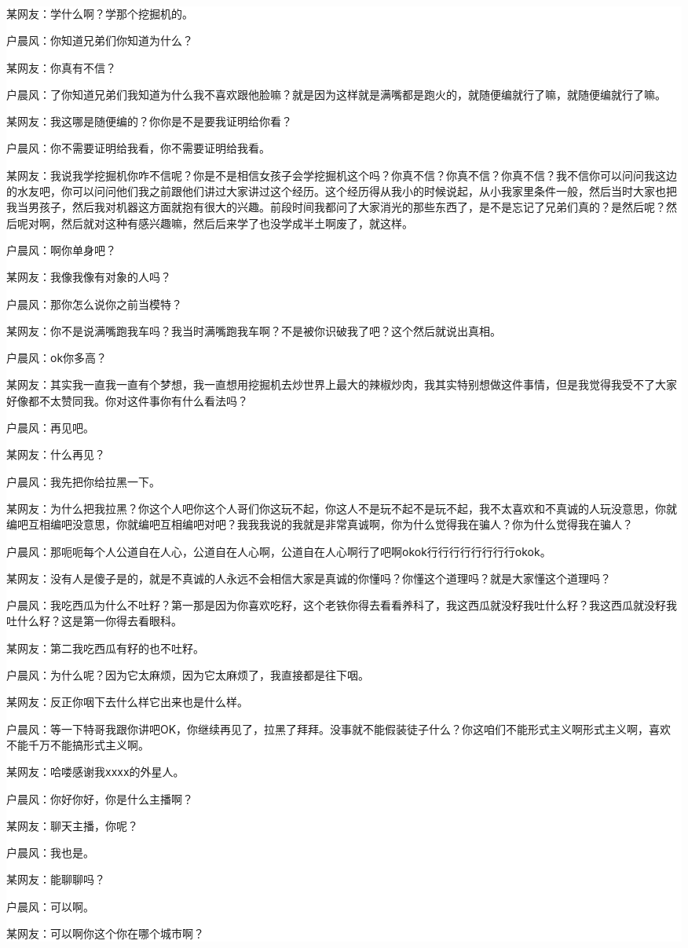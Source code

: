 某网友：学什么啊？学那个挖掘机的。

户晨风：你知道兄弟们你知道为什么？

某网友：你真有不信？

户晨风：了你知道兄弟们我知道为什么我不喜欢跟他脸嘛？就是因为这样就是满嘴都是跑火的，就随便编就行了嘛，就随便编就行了嘛。

某网友：我这哪是随便编的？你你是不是要我证明给你看？

户晨风：你不需要证明给我看，你不需要证明给我看。

某网友：我说我学挖掘机你咋不信呢？你是不是相信女孩子会学挖掘机这个吗？你真不信？你真不信？你真不信？我不信你可以问问我这边的水友吧，你可以问问他们我之前跟他们讲过大家讲过这个经历。这个经历得从我小的时候说起，从小我家里条件一般，然后当时大家也把我当男孩子，然后我对机器这方面就抱有很大的兴趣。前段时间我都问了大家消光的那些东西了，是不是忘记了兄弟们真的？是然后呢？然后呢对啊，然后就对这种有感兴趣嘛，然后后来学了也没学成半土啊废了，就这样。

户晨风：啊你单身吧？

某网友：我像我像有对象的人吗？

户晨风：那你怎么说你之前当模特？

某网友：你不是说满嘴跑我车吗？我当时满嘴跑我车啊？不是被你识破我了吧？这个然后就说出真相。

户晨风：ok你多高？

某网友：其实我一直我一直有个梦想，我一直想用挖掘机去炒世界上最大的辣椒炒肉，我其实特别想做这件事情，但是我觉得我受不了大家好像都不太赞同我。你对这件事你有什么看法吗？

户晨风：再见吧。

某网友：什么再见？

户晨风：我先把你给拉黑一下。

某网友：为什么把我拉黑？你这个人吧你这个人哥们你这玩不起，你这人不是玩不起不是玩不起，我不太喜欢和不真诚的人玩没意思，你就编吧互相编吧没意思，你就编吧互相编吧对吧？我我我说的我就是非常真诚啊，你为什么觉得我在骗人？你为什么觉得我在骗人？

户晨风：那呃呃每个人公道自在人心，公道自在人心啊，公道自在人心啊行了吧啊okok行行行行行行行行okok。

某网友：没有人是傻子是的，就是不真诚的人永远不会相信大家是真诚的你懂吗？你懂这个道理吗？就是大家懂这个道理吗？

户晨风：我吃西瓜为什么不吐籽？第一那是因为你喜欢吃籽，这个老铁你得去看看养科了，我这西瓜就没籽我吐什么籽？我这西瓜就没籽我吐什么籽？这是第一你得去看眼科。

某网友：第二我吃西瓜有籽的也不吐籽。

户晨风：为什么呢？因为它太麻烦，因为它太麻烦了，我直接都是往下咽。

某网友：反正你咽下去什么样它出来也是什么样。

户晨风：等一下特哥我跟你讲吧OK，你继续再见了，拉黑了拜拜。没事就不能假装徒子什么？你这咱们不能形式主义啊形式主义啊，喜欢不能千万不能搞形式主义啊。

某网友：哈喽感谢我xxxx的外星人。

户晨风：你好你好，你是什么主播啊？

某网友：聊天主播，你呢？

户晨风：我也是。

某网友：能聊聊吗？

户晨风：可以啊。

某网友：可以啊你这个你在哪个城市啊？
